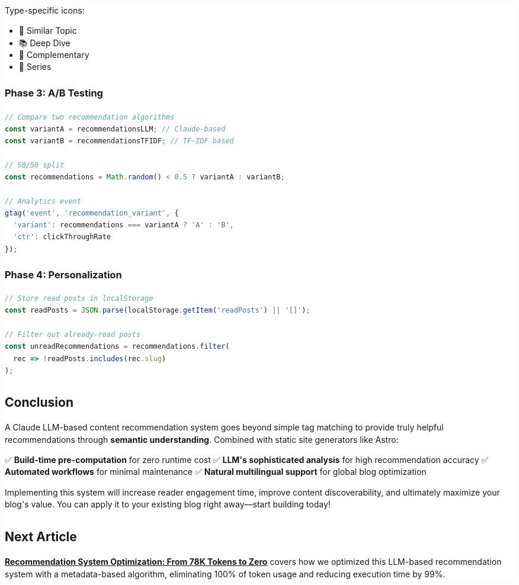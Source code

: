Type-specific icons:
- 🎯 Similar Topic
- 📚 Deep Dive
- 🔄 Complementary
- 📖 Series

### Phase 3: A/B Testing

```typescript
// Compare two recommendation algorithms
const variantA = recommendationsLLM; // Claude-based
const variantB = recommendationsTFIDF; // TF-IDF based

// 50/50 split
const recommendations = Math.random() < 0.5 ? variantA : variantB;

// Analytics event
gtag('event', 'recommendation_variant', {
  'variant': recommendations === variantA ? 'A' : 'B',
  'ctr': clickThroughRate
});
```

### Phase 4: Personalization

```typescript
// Store read posts in localStorage
const readPosts = JSON.parse(localStorage.getItem('readPosts') || '[]');

// Filter out already-read posts
const unreadRecommendations = recommendations.filter(
  rec => !readPosts.includes(rec.slug)
);
```

## Conclusion

A Claude LLM-based content recommendation system goes beyond simple tag matching to provide truly helpful recommendations through **semantic understanding**. Combined with static site generators like Astro:

✅ **Build-time pre-computation** for zero runtime cost
✅ **LLM's sophisticated analysis** for high recommendation accuracy
✅ **Automated workflows** for minimal maintenance
✅ **Natural multilingual support** for global blog optimization

Implementing this system will increase reader engagement time, improve content discoverability, and ultimately maximize your blog's value. You can apply it to your existing blog right away—start building today!

## Next Article

**[Recommendation System Optimization: From 78K Tokens to Zero](/en/blog/metadata-based-recommendation-optimization)** covers how we optimized this LLM-based recommendation system with a metadata-based algorithm, eliminating 100% of token usage and reducing execution time by 99%.
